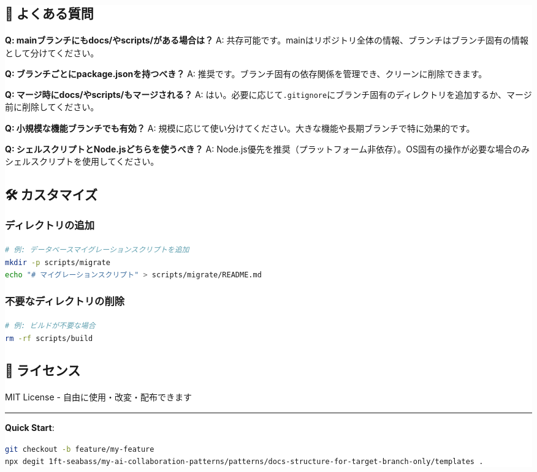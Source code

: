 ## 🙋 よくある質問

**Q: mainブランチにもdocs/やscripts/がある場合は？**
A: 共存可能です。mainはリポジトリ全体の情報、ブランチはブランチ固有の情報として分けてください。

**Q: ブランチごとにpackage.jsonを持つべき？**
A: 推奨です。ブランチ固有の依存関係を管理でき、クリーンに削除できます。

**Q: マージ時にdocs/やscripts/もマージされる？**
A: はい。必要に応じて`.gitignore`にブランチ固有のディレクトリを追加するか、マージ前に削除してください。

**Q: 小規模な機能ブランチでも有効？**
A: 規模に応じて使い分けてください。大きな機能や長期ブランチで特に効果的です。

**Q: シェルスクリプトとNode.jsどちらを使うべき？**
A: Node.js優先を推奨（プラットフォーム非依存）。OS固有の操作が必要な場合のみシェルスクリプトを使用してください。

## 🛠️ カスタマイズ

### ディレクトリの追加

```bash
# 例: データベースマイグレーションスクリプトを追加
mkdir -p scripts/migrate
echo "# マイグレーションスクリプト" > scripts/migrate/README.md
```

### 不要なディレクトリの削除

```bash
# 例: ビルドが不要な場合
rm -rf scripts/build
```

## 📝 ライセンス

MIT License - 自由に使用・改変・配布できます

---

**Quick Start**:
```bash
git checkout -b feature/my-feature
npx degit 1ft-seabass/my-ai-collaboration-patterns/patterns/docs-structure-for-target-branch-only/templates .
```
